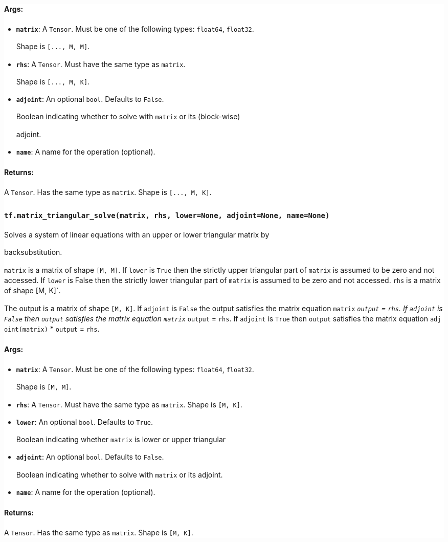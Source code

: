 #### Args:

* **`matrix`**: A `Tensor`. Must be one of the following types: `float64`, `float32`.

   Shape is `[..., M, M]`.

* **`rhs`**: A `Tensor`. Must have the same type as `matrix`.

   Shape is `[..., M, K]`.

* **`adjoint`**: An optional `bool`. Defaults to `False`.

   Boolean indicating whether to solve with `matrix` or its \(block-wise\)

   adjoint.

* **`name`**: A name for the operation \(optional\).

#### Returns:

A `Tensor`. Has the same type as `matrix`. Shape is `[..., M, K]`.

### `tf.matrix_triangular_solve(matrix, rhs, lower=None, adjoint=None, name=None)` <a id="matrix_triangular_solve"></a>

Solves a system of linear equations with an upper or lower triangular matrix by

backsubstitution.

`matrix` is a matrix of shape `[M, M]`. If `lower` is `True` then the strictly upper triangular part of `matrix` is assumed to be zero and not accessed. If `lower` is False then the strictly lower triangular part of `matrix` is assumed to be zero and not accessed. `rhs` is a matrix of shape \[M, K\]\`.

The output is a matrix of shape `[M, K]`. If `adjoint` is `False` the output satisfies the matrix equation `matrix`  _`output` = `rhs`. If `adjoint` is `False` then `output` satisfies the matrix equation `matrix`_  `output` = `rhs`. If `adjoint` is `True` then `output` satisfies the matrix equation `adjoint(matrix)` \* `output` = `rhs`.

#### Args:

* **`matrix`**: A `Tensor`. Must be one of the following types: `float64`, `float32`.

   Shape is `[M, M]`.

* **`rhs`**: A `Tensor`. Must have the same type as `matrix`. Shape is `[M, K]`.
* **`lower`**: An optional `bool`. Defaults to `True`.

   Boolean indicating whether `matrix` is lower or upper triangular

* **`adjoint`**: An optional `bool`. Defaults to `False`.

   Boolean indicating whether to solve with `matrix` or its adjoint.

* **`name`**: A name for the operation \(optional\).

#### Returns:

A `Tensor`. Has the same type as `matrix`. Shape is `[M, K]`.
